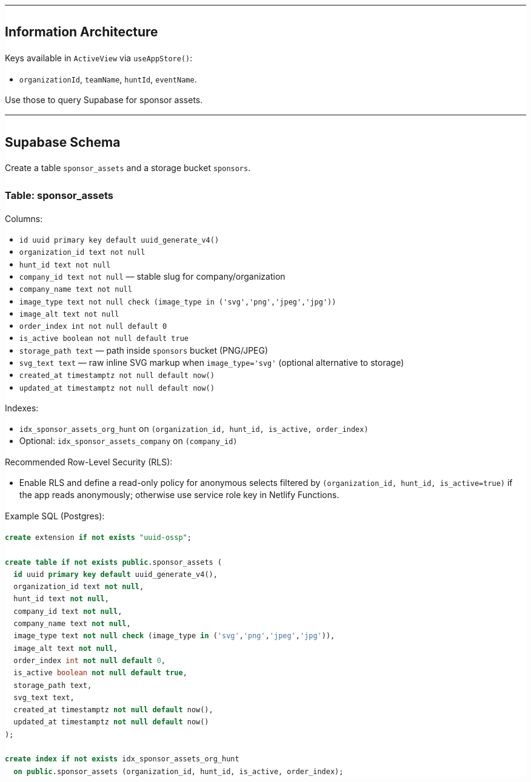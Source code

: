
---

## Information Architecture

Keys available in `ActiveView` via `useAppStore()`:
- `organizationId`, `teamName`, `huntId`, `eventName`.

Use those to query Supabase for sponsor assets.

---

## Supabase Schema

Create a table `sponsor_assets` and a storage bucket `sponsors`.

### Table: sponsor_assets

Columns:
- `id uuid primary key default uuid_generate_v4()`
- `organization_id text not null`
- `hunt_id text not null`
- `company_id text not null` — stable slug for company/organization
- `company_name text not null`
- `image_type text not null check (image_type in ('svg','png','jpeg','jpg'))`
- `image_alt text not null`
- `order_index int not null default 0`
- `is_active boolean not null default true`
- `storage_path text` — path inside `sponsors` bucket (PNG/JPEG)
- `svg_text text` — raw inline SVG markup when `image_type='svg'` (optional alternative to storage)
- `created_at timestamptz not null default now()`
- `updated_at timestamptz not null default now()`

Indexes:
- `idx_sponsor_assets_org_hunt` on `(organization_id, hunt_id, is_active, order_index)`
- Optional: `idx_sponsor_assets_company` on `(company_id)`

Recommended Row-Level Security (RLS):
- Enable RLS and define a read-only policy for anonymous selects filtered by `(organization_id, hunt_id, is_active=true)` if the app reads anonymously; otherwise use service role key in Netlify Functions.

Example SQL (Postgres):
```sql
create extension if not exists "uuid-ossp";

create table if not exists public.sponsor_assets (
  id uuid primary key default uuid_generate_v4(),
  organization_id text not null,
  hunt_id text not null,
  company_id text not null,
  company_name text not null,
  image_type text not null check (image_type in ('svg','png','jpeg','jpg')),
  image_alt text not null,
  order_index int not null default 0,
  is_active boolean not null default true,
  storage_path text,
  svg_text text,
  created_at timestamptz not null default now(),
  updated_at timestamptz not null default now()
);

create index if not exists idx_sponsor_assets_org_hunt
  on public.sponsor_assets (organization_id, hunt_id, is_active, order_index);
```
